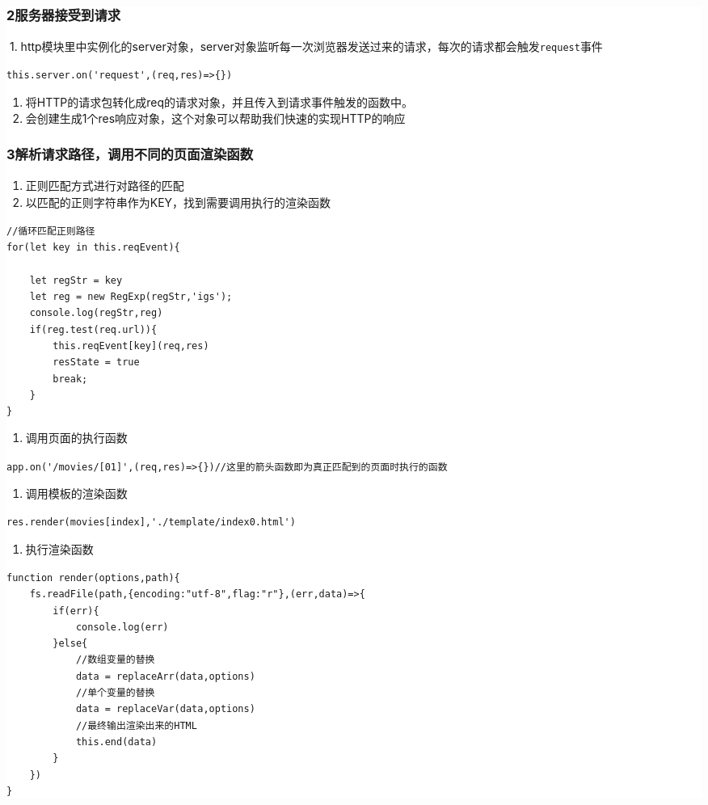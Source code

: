 ### 2服务器接受到请求

​	1. http模块里中实例化的server对象，server对象监听每一次浏览器发送过来的请求，每次的请求都会触发`request`事件

```
this.server.on('request',(req,res)=>{})
```

1. 将HTTP的请求包转化成req的请求对象，并且传入到请求事件触发的函数中。
2. 会创建生成1个res响应对象，这个对象可以帮助我们快速的实现HTTP的响应

### 3解析请求路径，调用不同的页面渲染函数

1. 正则匹配方式进行对路径的匹配
2. 以匹配的正则字符串作为KEY，找到需要调用执行的渲染函数

```
//循环匹配正则路径
for(let key in this.reqEvent){

    let regStr = key
    let reg = new RegExp(regStr,'igs');
    console.log(regStr,reg)
    if(reg.test(req.url)){
        this.reqEvent[key](req,res)
        resState = true
        break;
    }
}
```

1. 调用页面的执行函数

```
app.on('/movies/[01]',(req,res)=>{})//这里的箭头函数即为真正匹配到的页面时执行的函数
```

1. 调用模板的渲染函数

```
res.render(movies[index],'./template/index0.html')
```

1. 执行渲染函数

```
function render(options,path){
    fs.readFile(path,{encoding:"utf-8",flag:"r"},(err,data)=>{
        if(err){
            console.log(err)
        }else{
            //数组变量的替换
            data = replaceArr(data,options)
            //单个变量的替换
            data = replaceVar(data,options)
            //最终输出渲染出来的HTML
            this.end(data)
        }
    })
}
```
